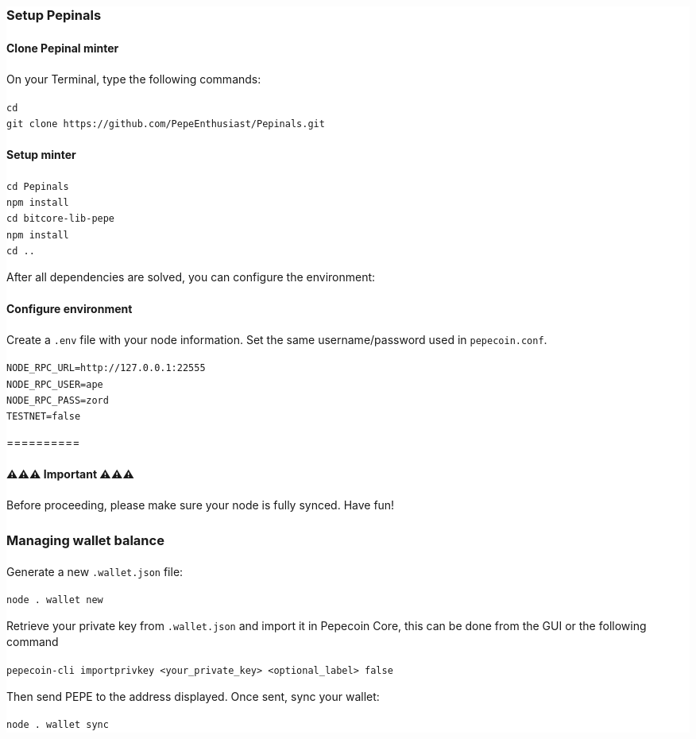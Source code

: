 
### Setup Pepinals

#### Clone Pepinal minter
On your Terminal, type the following commands:
```
cd
git clone https://github.com/PepeEnthusiast/Pepinals.git
```
#### Setup minter

```
cd Pepinals
npm install
cd bitcore-lib-pepe
npm install
cd ..
``` 

After all dependencies are solved, you can configure the environment:

#### Configure environment

Create a `.env` file with your node information. Set the same username/password used in `pepecoin.conf`.

```
NODE_RPC_URL=http://127.0.0.1:22555
NODE_RPC_USER=ape
NODE_RPC_PASS=zord
TESTNET=false
```

==========

#### ⚠️⚠️⚠️ Important ⚠️⚠️⚠️
Before proceeding, please make sure your node is fully synced.
Have fun!

### Managing wallet balance

Generate a new `.wallet.json` file:

```
node . wallet new
```

Retrieve your private key from `.wallet.json` and import it in Pepecoin Core, this can be done from the GUI or the following command

```
pepecoin-cli importprivkey <your_private_key> <optional_label> false
```

Then send PEPE to the address displayed. Once sent, sync your wallet:

```
node . wallet sync
```
